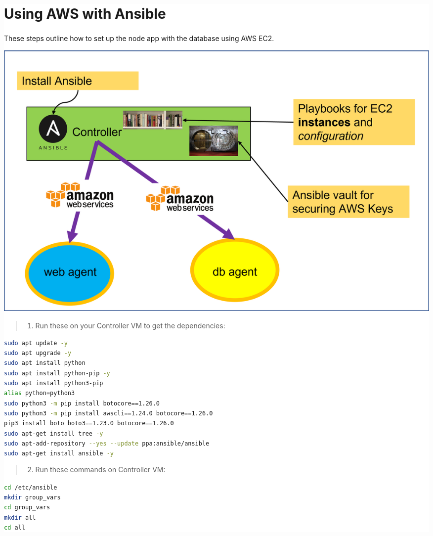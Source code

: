 # Using AWS with Ansible

These steps outline how to set up the node app with the database using AWS EC2. 

![Ansible AWS](../diagrams/Ansible_AWS.png)

> 1. Run these on your Controller VM to get the dependencies:
```bash
sudo apt update -y
sudo apt upgrade -y
sudo apt install python
sudo apt install python-pip -y
sudo apt install python3-pip
alias python=python3
sudo python3 -m pip install botocore==1.26.0
sudo python3 -m pip install awscli==1.24.0 botocore==1.26.0
pip3 install boto boto3==1.23.0 botocore==1.26.0
sudo apt-get install tree -y
sudo apt-add-repository --yes --update ppa:ansible/ansible
sudo apt-get install ansible -y
```

> 2. Run these commands on Controller VM:
```bash
cd /etc/ansible
mkdir group_vars
cd group_vars
mkdir all
cd all
```
